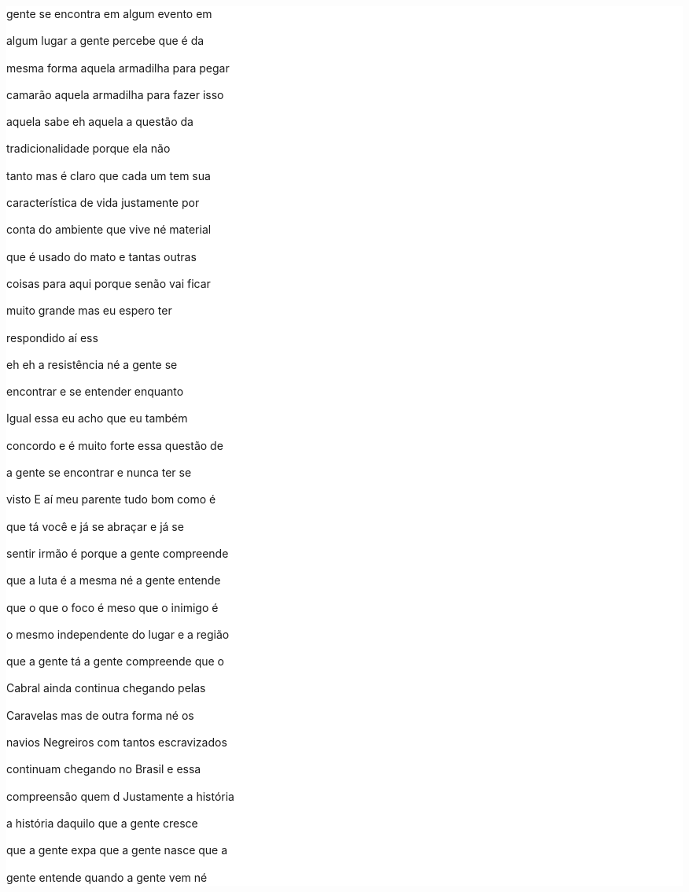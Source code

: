gente se encontra em algum evento em

algum lugar a gente percebe que é da

mesma forma aquela armadilha para pegar

camarão aquela armadilha para fazer isso

aquela sabe eh aquela a questão da

tradicionalidade porque ela não

tanto mas é claro que cada um tem sua

característica de vida justamente por

conta do ambiente que vive né material

que é usado do mato e tantas outras

coisas para aqui porque senão vai ficar

muito grande mas eu espero ter

respondido aí ess

eh eh a resistência né a gente se

encontrar e se entender enquanto

Igual essa eu acho que eu também

concordo e é muito forte essa questão de

a gente se encontrar e nunca ter se

visto E aí meu parente tudo bom como é

que tá você e já se abraçar e já se

sentir irmão é porque a gente compreende

que a luta é a mesma né a gente entende

que o que o foco é meso que o inimigo é

o mesmo independente do lugar e a região

que a gente tá a gente compreende que o

Cabral ainda continua chegando pelas

Caravelas mas de outra forma né os

navios Negreiros com tantos escravizados

continuam chegando no Brasil e essa

compreensão quem d Justamente a história

a história daquilo que a gente cresce

que a gente expa que a gente nasce que a

gente entende quando a gente vem né
